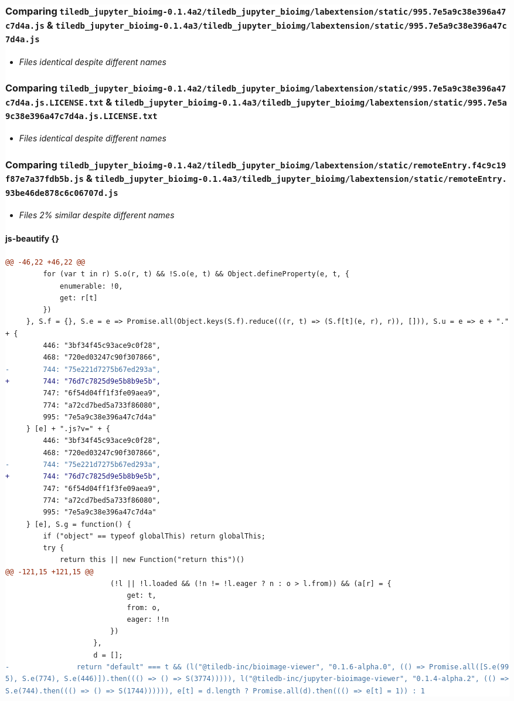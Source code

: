 ### Comparing `tiledb_jupyter_bioimg-0.1.4a2/tiledb_jupyter_bioimg/labextension/static/995.7e5a9c38e396a47c7d4a.js` & `tiledb_jupyter_bioimg-0.1.4a3/tiledb_jupyter_bioimg/labextension/static/995.7e5a9c38e396a47c7d4a.js`

 * *Files identical despite different names*

### Comparing `tiledb_jupyter_bioimg-0.1.4a2/tiledb_jupyter_bioimg/labextension/static/995.7e5a9c38e396a47c7d4a.js.LICENSE.txt` & `tiledb_jupyter_bioimg-0.1.4a3/tiledb_jupyter_bioimg/labextension/static/995.7e5a9c38e396a47c7d4a.js.LICENSE.txt`

 * *Files identical despite different names*

### Comparing `tiledb_jupyter_bioimg-0.1.4a2/tiledb_jupyter_bioimg/labextension/static/remoteEntry.f4c9c19f87e7a37fdb5b.js` & `tiledb_jupyter_bioimg-0.1.4a3/tiledb_jupyter_bioimg/labextension/static/remoteEntry.93be46de878c6c06707d.js`

 * *Files 2% similar despite different names*

#### js-beautify {}

```diff
@@ -46,22 +46,22 @@
         for (var t in r) S.o(r, t) && !S.o(e, t) && Object.defineProperty(e, t, {
             enumerable: !0,
             get: r[t]
         })
     }, S.f = {}, S.e = e => Promise.all(Object.keys(S.f).reduce(((r, t) => (S.f[t](e, r), r)), [])), S.u = e => e + "." + {
         446: "3bf34f45c93ace9c0f28",
         468: "720ed03247c90f307866",
-        744: "75e221d7275b67ed293a",
+        744: "76d7c7825d9e5b8b9e5b",
         747: "6f54d04ff1f3fe09aea9",
         774: "a72cd7bed5a733f86080",
         995: "7e5a9c38e396a47c7d4a"
     } [e] + ".js?v=" + {
         446: "3bf34f45c93ace9c0f28",
         468: "720ed03247c90f307866",
-        744: "75e221d7275b67ed293a",
+        744: "76d7c7825d9e5b8b9e5b",
         747: "6f54d04ff1f3fe09aea9",
         774: "a72cd7bed5a733f86080",
         995: "7e5a9c38e396a47c7d4a"
     } [e], S.g = function() {
         if ("object" == typeof globalThis) return globalThis;
         try {
             return this || new Function("return this")()
@@ -121,15 +121,15 @@
                         (!l || !l.loaded && (!n != !l.eager ? n : o > l.from)) && (a[r] = {
                             get: t,
                             from: o,
                             eager: !!n
                         })
                     },
                     d = [];
-                return "default" === t && (l("@tiledb-inc/bioimage-viewer", "0.1.6-alpha.0", (() => Promise.all([S.e(995), S.e(774), S.e(446)]).then((() => () => S(3774))))), l("@tiledb-inc/jupyter-bioimage-viewer", "0.1.4-alpha.2", (() => S.e(744).then((() => () => S(1744)))))), e[t] = d.length ? Promise.all(d).then((() => e[t] = 1)) : 1
```